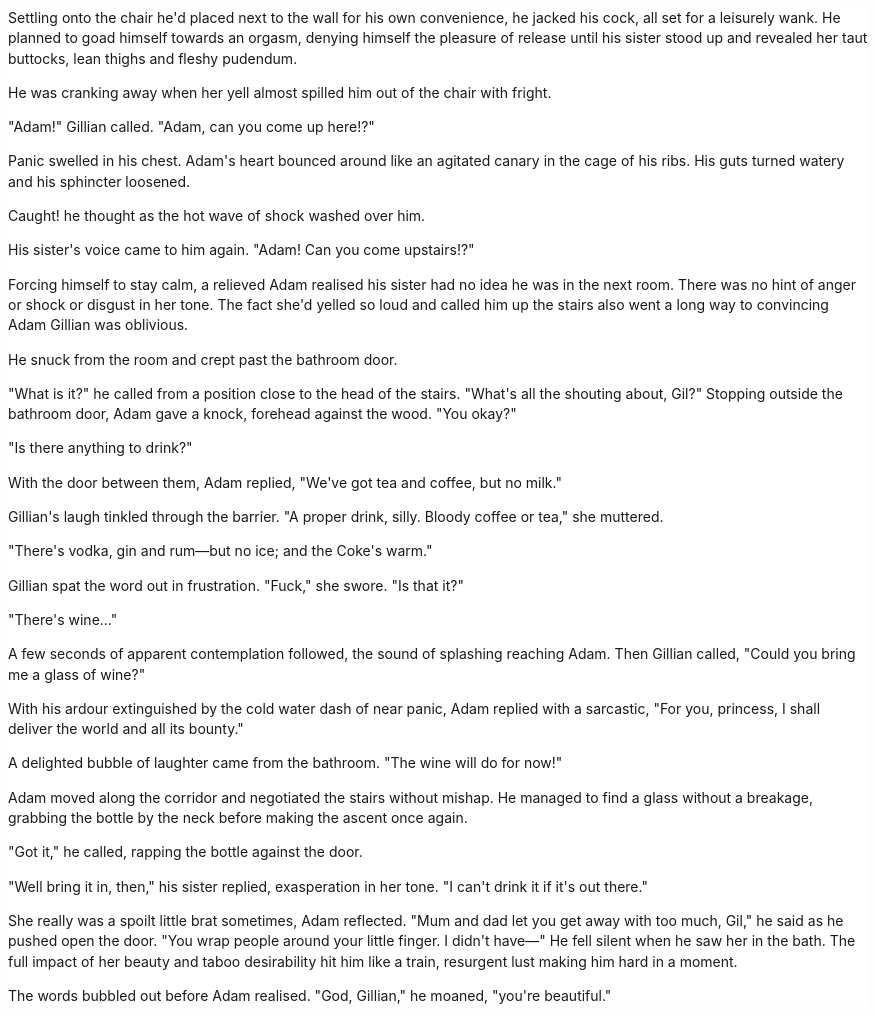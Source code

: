 Settling onto the chair he'd placed next to the wall for his own convenience, he jacked his cock, all set for a leisurely wank. He planned to goad himself towards an orgasm, denying himself the pleasure of release until his sister stood up and revealed her taut buttocks, lean thighs and fleshy pudendum. 

He was cranking away when her yell almost spilled him out of the chair with fright. 

"Adam!" Gillian called. "Adam, can you come up here!?" 

Panic swelled in his chest. Adam's heart bounced around like an agitated canary in the cage of his ribs. His guts turned watery and his sphincter loosened. 

Caught! he thought as the hot wave of shock washed over him. 

His sister's voice came to him again. "Adam! Can you come upstairs!?" 

Forcing himself to stay calm, a relieved Adam realised his sister had no idea he was in the next room. There was no hint of anger or shock or disgust in her tone. The fact she'd yelled so loud and called him up the stairs also went a long way to convincing Adam Gillian was oblivious. 

He snuck from the room and crept past the bathroom door. 

"What is it?" he called from a position close to the head of the stairs. "What's all the shouting about, Gil?" Stopping outside the bathroom door, Adam gave a knock, forehead against the wood. "You okay?" 

"Is there anything to drink?" 

With the door between them, Adam replied, "We've got tea and coffee, but no milk." 

Gillian's laugh tinkled through the barrier. "A proper drink, silly. Bloody coffee or tea," she muttered. 

"There's vodka, gin and rum—but no ice; and the Coke's warm." 

Gillian spat the word out in frustration. "Fuck," she swore. "Is that it?" 

"There's wine..." 

A few seconds of apparent contemplation followed, the sound of splashing reaching Adam. Then Gillian called, "Could you bring me a glass of wine?" 

With his ardour extinguished by the cold water dash of near panic, Adam replied with a sarcastic, "For you, princess, I shall deliver the world and all its bounty." 

A delighted bubble of laughter came from the bathroom. "The wine will do for now!" 

Adam moved along the corridor and negotiated the stairs without mishap. He managed to find a glass without a breakage, grabbing the bottle by the neck before making the ascent once again. 

"Got it," he called, rapping the bottle against the door. 

"Well bring it in, then," his sister replied, exasperation in her tone. "I can't drink it if it's out there." 

She really was a spoilt little brat sometimes, Adam reflected. "Mum and dad let you get away with too much, Gil," he said as he pushed open the door. "You wrap people around your little finger. I didn't have—" He fell silent when he saw her in the bath. The full impact of her beauty and taboo desirability hit him like a train, resurgent lust making him hard in a moment. 

The words bubbled out before Adam realised. "God, Gillian," he moaned, "you're beautiful." 

